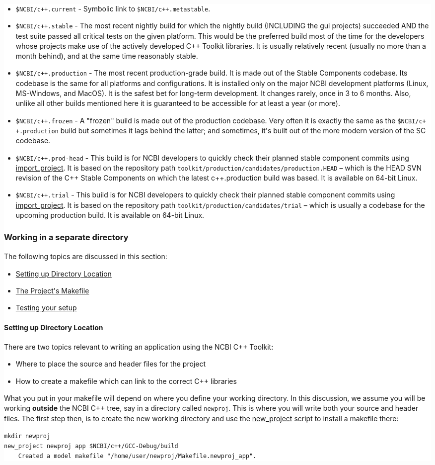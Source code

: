 -   `$NCBI/c++.current` - Symbolic link to `$NCBI/c++.metastable`.

-   `$NCBI/c++.stable` - The most recent nightly build for which the nightly build (INCLUDING the gui projects) succeeded AND the test suite passed all critical tests on the given platform. This would be the preferred build most of the time for the developers whose projects make use of the actively developed C++ Toolkit libraries. It is usually relatively recent (usually no more than a month behind), and at the same time reasonably stable.

-   `$NCBI/c++.production` - The most recent production-grade build. It is made out of the Stable Components codebase. Its codebase is the same for all platforms and configurations. It is installed only on the major NCBI development platforms (Linux, MS-Windows, and MacOS). It is the safest bet for long-term development. It changes rarely, once in 3 to 6 months. Also, unlike all other builds mentioned here it is guaranteed to be accessible for at least a year (or more).

-   `$NCBI/c++.frozen` - A "frozen" build is made out of the production codebase. Very often it is exactly the same as the `$NCBI/c++.production` build but sometimes it lags behind the latter; and sometimes, it's built out of the more modern version of the SC codebase.

-   `$NCBI/c++.prod-head` - This build is for NCBI developers to quickly check their planned stable component commits using [import\_project](ch_getcode_svn.html#ch_getcode_svn.import_project_sh). It is based on the repository path `toolkit/production/candidates/production.HEAD` – which is the HEAD SVN revision of the C++ Stable Components on which the latest c++.production build was based. It is available on 64-bit Linux.

-   `$NCBI/c++.trial` - This build is for NCBI developers to quickly check their planned stable component commits using [import\_project](ch_getcode_svn.html#ch_getcode_svn.import_project_sh). It is based on the repository path `toolkit/production/candidates/trial` – which is usually a codebase for the upcoming production build. It is available on 64-bit Linux.

<a name="ch_proj.outside_tree"></a>

### Working in a separate directory

The following topics are discussed in this section:

-   [Setting up Directory Location](#ch_proj.outside_dir_loc)

-   [The Project's Makefile](#ch_proj.outside_tree_makefile)

-   [Testing your setup](#ch_proj.outside_testing)

<a name="ch_proj.outside_dir_loc"></a>

#### Setting up Directory Location

There are two topics relevant to writing an application using the NCBI C++ Toolkit:

-   Where to place the source and header files for the project

-   How to create a makefile which can link to the correct C++ libraries

What you put in your makefile will depend on where you define your working directory. In this discussion, we assume you will be working **outside** the NCBI C++ tree, say in a directory called `newproj`. This is where you will write both your source and header files. The first step then, is to create the new working directory and use the [new\_project](#ch_proj.new_project_Starting) script to install a makefile there:

    mkdir newproj
    new_project newproj app $NCBI/c++/GCC-Debug/build
        Created a model makefile "/home/user/newproj/Makefile.newproj_app".
